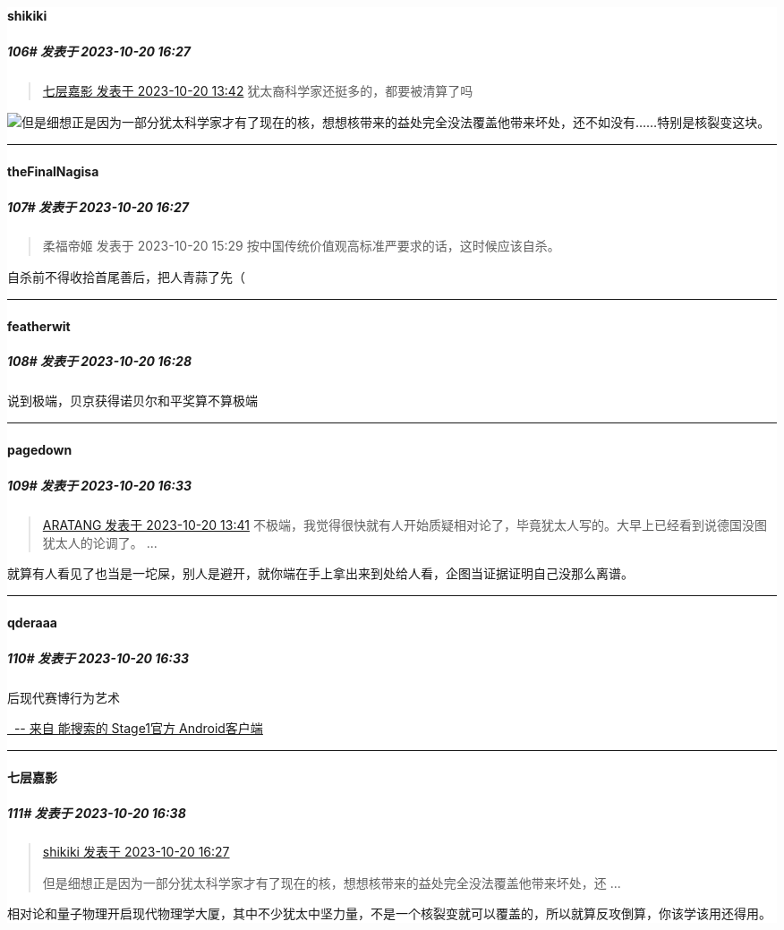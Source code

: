 ####  shikiki  
##### 106#       发表于 2023-10-20 16:27

<blockquote><a href="httphttps://bbs.saraba1st.com/2b/forum.php?mod=redirect&amp;goto=findpost&amp;pid=62774127&amp;ptid=2157410" target="_blank">七层嘉影 发表于 2023-10-20 13:42</a>
犹太裔科学家还挺多的，都要被清算了吗</blockquote>
<img src="https://static.saraba1st.com/image/smiley/face2017/013.png" referrerpolicy="no-referrer">但是细想正是因为一部分犹太科学家才有了现在的核，想想核带来的益处完全没法覆盖他带来坏处，还不如没有……特别是核裂变这块。

*****

####  theFinalNagisa  
##### 107#       发表于 2023-10-20 16:27

<blockquote>柔福帝姬 发表于 2023-10-20 15:29
按中国传统价值观高标准严要求的话，这时候应该自杀。</blockquote>
自杀前不得收拾首尾善后，把人青蒜了先（

*****

####  featherwit  
##### 108#       发表于 2023-10-20 16:28

说到极端，贝京获得诺贝尔和平奖算不算极端

*****

####  pagedown  
##### 109#       发表于 2023-10-20 16:33

<blockquote><a href="httphttps://bbs.saraba1st.com/2b/forum.php?mod=redirect&amp;goto=findpost&amp;pid=62774116&amp;ptid=2157410" target="_blank">ARATANG 发表于 2023-10-20 13:41</a>
不极端，我觉得很快就有人开始质疑相对论了，毕竟犹太人写的。大早上已经看到说德国没图犹太人的论调了。 ...</blockquote>
就算有人看见了也当是一坨屎，别人是避开，就你端在手上拿出来到处给人看，企图当证据证明自己没那么离谱。

*****

####  qderaaa  
##### 110#       发表于 2023-10-20 16:33

后现代赛博行为艺术

[  -- 来自 能搜索的 Stage1官方 Android客户端](https://www.coolapk.com/apk/140634)


*****

####  七层嘉影  
##### 111#       发表于 2023-10-20 16:38

<blockquote><a href="httphttps://bbs.saraba1st.com/2b/forum.php?mod=redirect&amp;goto=findpost&amp;pid=62775862&amp;ptid=2157410" target="_blank">shikiki 发表于 2023-10-20 16:27</a>

但是细想正是因为一部分犹太科学家才有了现在的核，想想核带来的益处完全没法覆盖他带来坏处，还 ...</blockquote>
相对论和量子物理开启现代物理学大厦，其中不少犹太中坚力量，不是一个核裂变就可以覆盖的，所以就算反攻倒算，你该学该用还得用。

